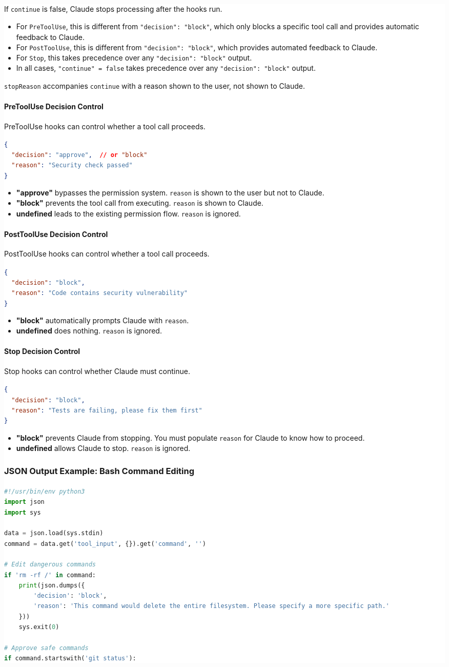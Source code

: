 If `continue` is false, Claude stops processing after the hooks run.
- For `PreToolUse`, this is different from `"decision": "block"`, which only blocks a specific tool call and provides automatic feedback to Claude.
- For `PostToolUse`, this is different from `"decision": "block"`, which provides automated feedback to Claude.
- For `Stop`, this takes precedence over any `"decision": "block"` output.
- In all cases, `"continue" = false` takes precedence over any `"decision": "block"` output.

`stopReason` accompanies `continue` with a reason shown to the user, not shown to Claude.

#### PreToolUse Decision Control
PreToolUse hooks can control whether a tool call proceeds.
```json
{
  "decision": "approve",  // or "block"
  "reason": "Security check passed"
}
```
- **"approve"** bypasses the permission system. `reason` is shown to the user but not to Claude.
- **"block"** prevents the tool call from executing. `reason` is shown to Claude.
- **undefined** leads to the existing permission flow. `reason` is ignored.

#### PostToolUse Decision Control
PostToolUse hooks can control whether a tool call proceeds.
```json
{
  "decision": "block",
  "reason": "Code contains security vulnerability"
}
```
- **"block"** automatically prompts Claude with `reason`.
- **undefined** does nothing. `reason` is ignored.

#### Stop Decision Control
Stop hooks can control whether Claude must continue.
```json
{
  "decision": "block",
  "reason": "Tests are failing, please fix them first"
}
```
- **"block"** prevents Claude from stopping. You must populate `reason` for Claude to know how to proceed.
- **undefined** allows Claude to stop. `reason` is ignored.

### JSON Output Example: Bash Command Editing
```python
#!/usr/bin/env python3
import json
import sys

data = json.load(sys.stdin)
command = data.get('tool_input', {}).get('command', '')

# Edit dangerous commands
if 'rm -rf /' in command:
    print(json.dumps({
        'decision': 'block',
        'reason': 'This command would delete the entire filesystem. Please specify a more specific path.'
    }))
    sys.exit(0)

# Approve safe commands
if command.startswith('git status'):
```